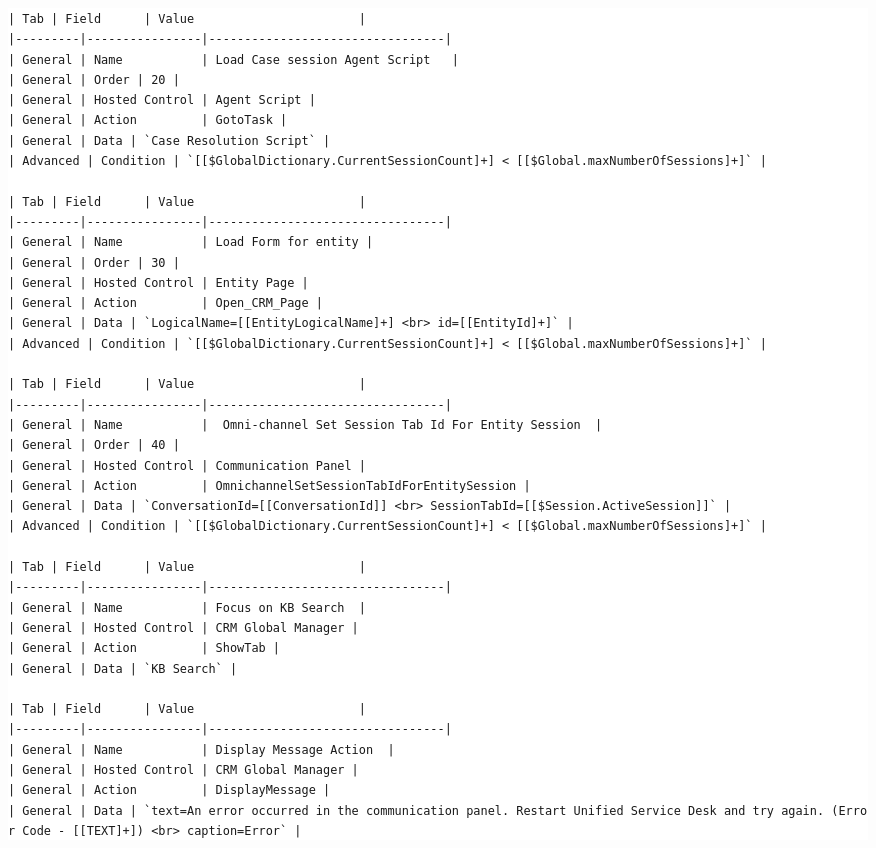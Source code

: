     | Tab | Field      | Value                       |
    |---------|----------------|---------------------------------|
    | General | Name           | Load Case session Agent Script   |
    | General | Order | 20 |
    | General | Hosted Control | Agent Script |
    | General | Action         | GotoTask | 
    | General | Data | `Case Resolution Script` |
    | Advanced | Condition | `[[$GlobalDictionary.CurrentSessionCount]+] < [[$Global.maxNumberOfSessions]+]` |

    | Tab | Field      | Value                       |
    |---------|----------------|---------------------------------|
    | General | Name           | Load Form for entity |
    | General | Order | 30 |
    | General | Hosted Control | Entity Page |
    | General | Action         | Open_CRM_Page | 
    | General | Data | `LogicalName=[[EntityLogicalName]+] <br> id=[[EntityId]+]` |
    | Advanced | Condition | `[[$GlobalDictionary.CurrentSessionCount]+] < [[$Global.maxNumberOfSessions]+]` |

    | Tab | Field      | Value                       |
    |---------|----------------|---------------------------------|
    | General | Name           |  Omni-channel Set Session Tab Id For Entity Session  |
    | General | Order | 40 |
    | General | Hosted Control | Communication Panel |
    | General | Action         | OmnichannelSetSessionTabIdForEntitySession | 
    | General | Data | `ConversationId=[[ConversationId]] <br> SessionTabId=[[$Session.ActiveSession]]` |
    | Advanced | Condition | `[[$GlobalDictionary.CurrentSessionCount]+] < [[$Global.maxNumberOfSessions]+]` |

    | Tab | Field      | Value                       |
    |---------|----------------|---------------------------------|
    | General | Name           | Focus on KB Search  |
    | General | Hosted Control | CRM Global Manager |
    | General | Action         | ShowTab | 
    | General | Data | `KB Search` |

    | Tab | Field      | Value                       |
    |---------|----------------|---------------------------------|
    | General | Name           | Display Message Action  |
    | General | Hosted Control | CRM Global Manager |
    | General | Action         | DisplayMessage | 
    | General | Data | `text=An error occurred in the communication panel. Restart Unified Service Desk and try again. (Error Code - [[TEXT]+]) <br> caption=Error` |   
